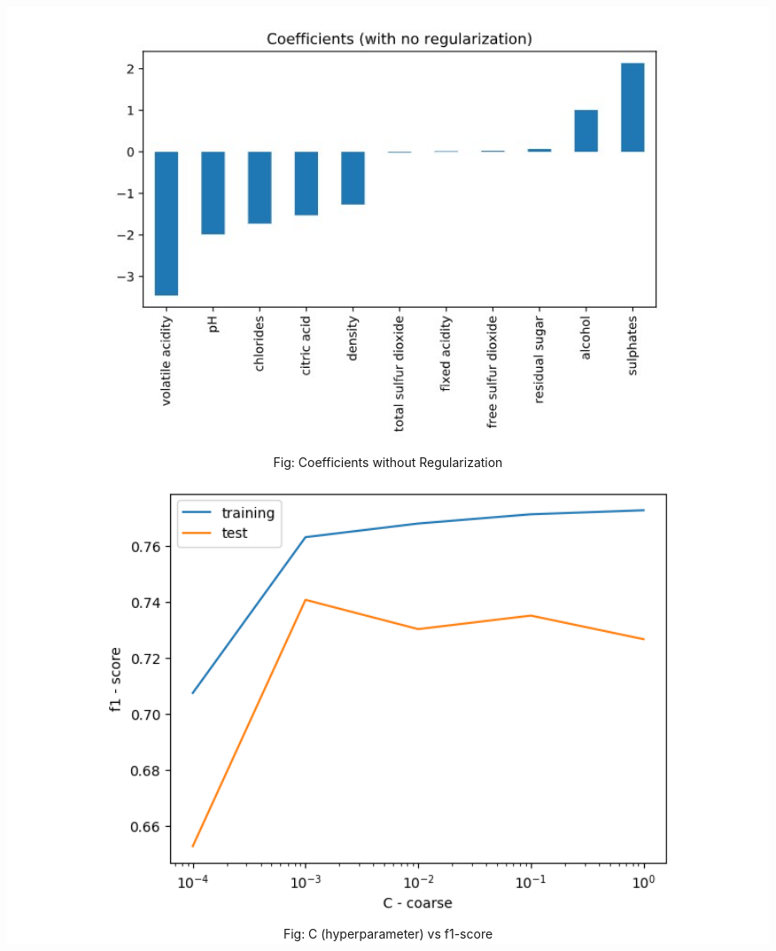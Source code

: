 
<p align="center">
  <img src="https://github.com/SaifurRR/ML-Model-Pipeline/blob/main/Regularization/Coefficients_no_regularization.jpg" alt="No Regularization" width="650"/>
   <br>
  <b> </b>  Fig: Coefficients without Regularization
</p>
         
<p align="center">
  <img src="https://github.com/SaifurRR/ML-Model-Pipeline/blob/main/Regularization/f1score_Vs_C-hyperparam.png" alt="Hyperparameter -C tuning" width="650"/>
   <br>
  <b> </b> Fig: C (hyperparameter) vs f1-score 
</p>
